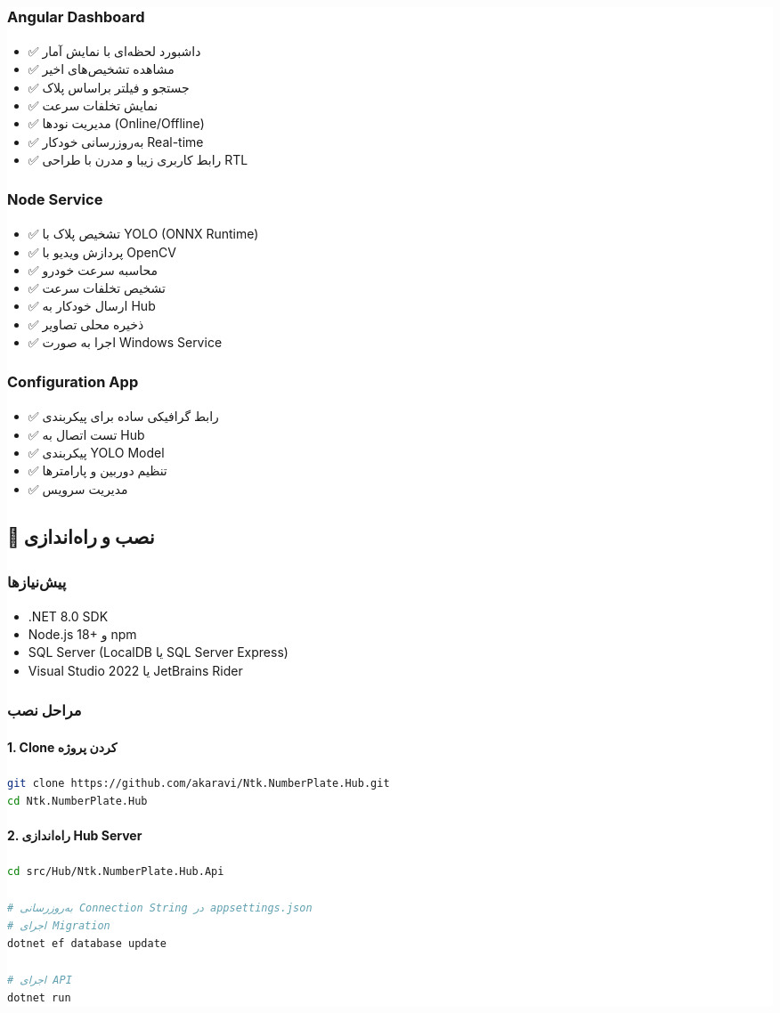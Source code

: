 ### Angular Dashboard

- ✅ داشبورد لحظه‌ای با نمایش آمار
- ✅ مشاهده تشخیص‌های اخیر
- ✅ جستجو و فیلتر براساس پلاک
- ✅ نمایش تخلفات سرعت
- ✅ مدیریت نودها (Online/Offline)
- ✅ به‌روزرسانی خودکار Real-time
- ✅ رابط کاربری زیبا و مدرن با طراحی RTL

### Node Service

- ✅ تشخیص پلاک با YOLO (ONNX Runtime)
- ✅ پردازش ویدیو با OpenCV
- ✅ محاسبه سرعت خودرو
- ✅ تشخیص تخلفات سرعت
- ✅ ارسال خودکار به Hub
- ✅ ذخیره محلی تصاویر
- ✅ اجرا به صورت Windows Service

### Configuration App

- ✅ رابط گرافیکی ساده برای پیکربندی
- ✅ تست اتصال به Hub
- ✅ پیکربندی YOLO Model
- ✅ تنظیم دوربین و پارامترها
- ✅ مدیریت سرویس

## 🚀 نصب و راه‌اندازی

### پیش‌نیازها

- .NET 8.0 SDK
- Node.js 18+ و npm
- SQL Server (LocalDB یا SQL Server Express)
- Visual Studio 2022 یا JetBrains Rider

### مراحل نصب

#### 1. Clone کردن پروژه

```bash
git clone https://github.com/akaravi/Ntk.NumberPlate.Hub.git
cd Ntk.NumberPlate.Hub
```

#### 2. راه‌اندازی Hub Server

```bash
cd src/Hub/Ntk.NumberPlate.Hub.Api

# به‌روزرسانی Connection String در appsettings.json
# اجرای Migration
dotnet ef database update

# اجرای API
dotnet run
```
